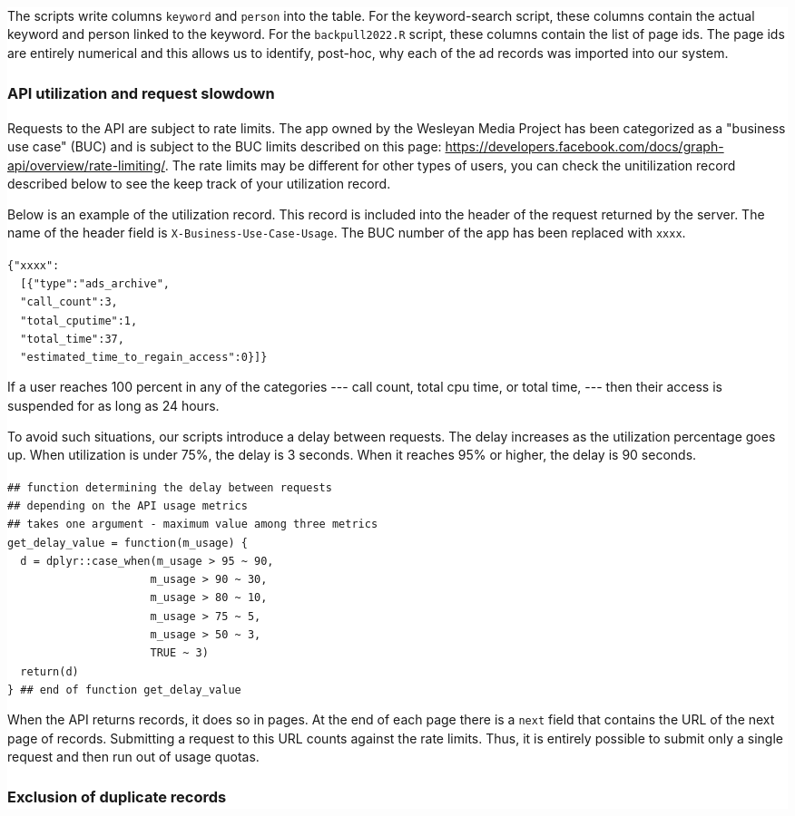 The scripts write columns `keyword` and `person` into the table. For the keyword-search script, these columns contain the actual keyword and person linked to the keyword. For the `backpull2022.R` script, these columns contain the list of page ids. The page ids are entirely numerical and this allows us to identify, post-hoc, why each of the ad records was imported into our system.

### API utilization and request slowdown

Requests to the API are subject to rate limits. The app owned by the Wesleyan Media Project has been categorized as a "business use case" (BUC) and is subject to the BUC limits described on this page: <https://developers.facebook.com/docs/graph-api/overview/rate-limiting/>. The rate limits may be different for other types of users, you can check the unitilization record described below to see the keep track of your utilization record.

Below is an example of the utilization record. This record is included into the header of the request returned by the server. The name of the header field is `X-Business-Use-Case-Usage`. The BUC number of the app has been replaced with `xxxx`.

```
{"xxxx":
  [{"type":"ads_archive",
  "call_count":3,
  "total_cputime":1,
  "total_time":37,
  "estimated_time_to_regain_access":0}]}
```

If a user reaches 100 percent in any of the categories --- call count, total cpu time, or total time, --- then their access is suspended for as long as 24 hours.

To avoid such situations, our scripts introduce a delay between requests. The delay increases as the utilization percentage goes up. When utilization is under 75%, the delay is 3 seconds. When it reaches 95% or higher, the delay is 90 seconds.

```
## function determining the delay between requests
## depending on the API usage metrics
## takes one argument - maximum value among three metrics
get_delay_value = function(m_usage) {
  d = dplyr::case_when(m_usage > 95 ~ 90,
                      m_usage > 90 ~ 30,
                      m_usage > 80 ~ 10,
                      m_usage > 75 ~ 5,
                      m_usage > 50 ~ 3,
                      TRUE ~ 3)
  return(d)
} ## end of function get_delay_value
```

When the API returns records, it does so in pages. At the end of each page there is a `next` field that contains the URL of the next page of records. Submitting a request to this URL counts against the rate limits. Thus, it is entirely possible to submit only a single request and then run out of usage quotas.

### Exclusion of duplicate records
